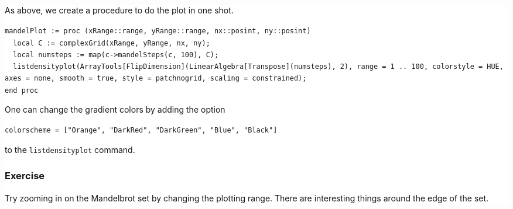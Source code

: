 As above, we create a procedure to do the plot in one shot.  

```
mandelPlot := proc (xRange::range, yRange::range, nx::posint, ny::posint)
  local C := complexGrid(xRange, yRange, nx, ny);
  local numsteps := map(c->mandelSteps(c, 100), C);
  listdensityplot(ArrayTools[FlipDimension](LinearAlgebra[Transpose](numsteps), 2), range = 1 .. 100, colorstyle = HUE, axes = none, smooth = true, style = patchnogrid, scaling = constrained);
end proc
```


One can change the gradient colors by adding the option
```
colorscheme = ["Orange", "DarkRed", "DarkGreen", "Blue", "Black"]
```

to the `listdensityplot` command.

### Exercise

Try zooming in on the Mandelbrot set by changing the plotting range.  There are interesting things around the edge of the set.  
